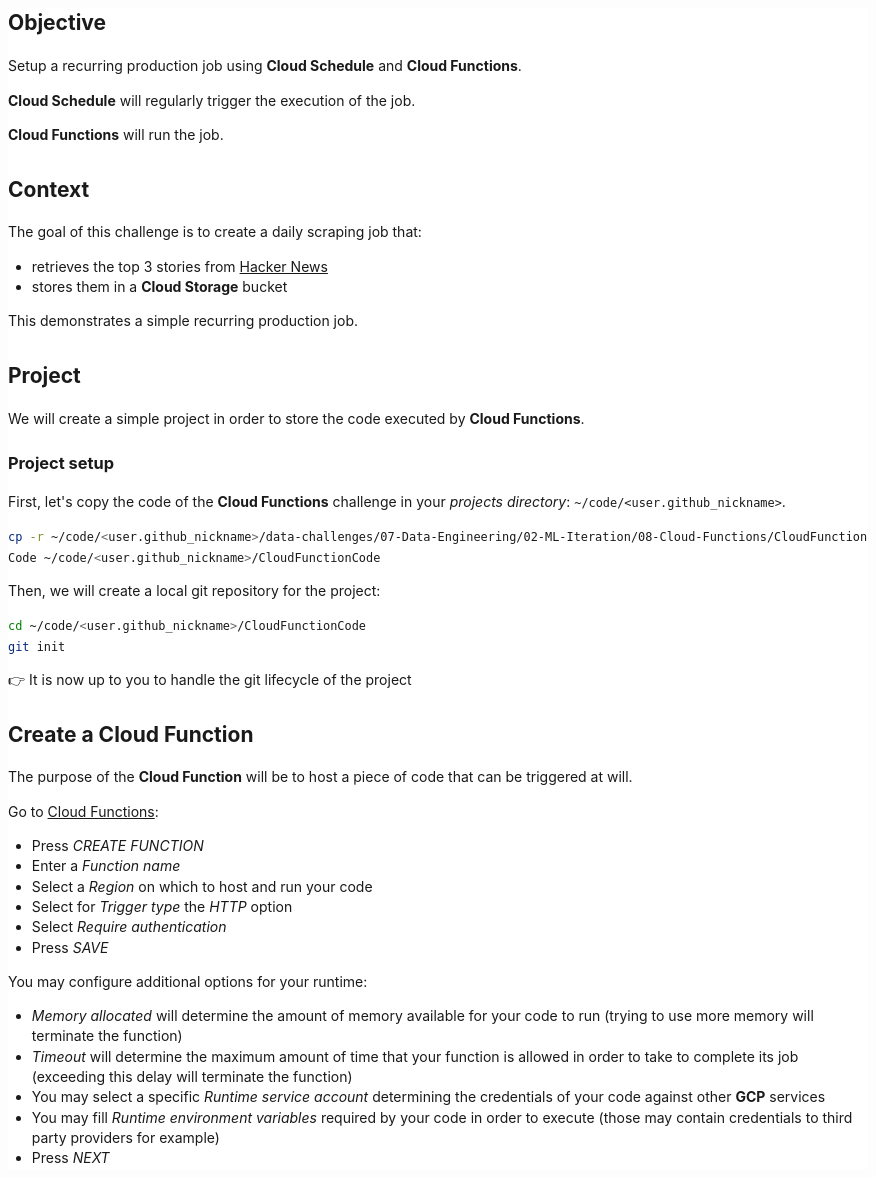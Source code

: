 
## Objective

Setup a recurring production job using **Cloud Schedule** and **Cloud Functions**.

**Cloud Schedule** will regularly trigger the execution of the job.

**Cloud Functions** will run the job.

## Context

The goal of this challenge is to create a daily scraping job that:
- retrieves the top 3 stories from [Hacker News](https://news.ycombinator.com/)
- stores them in a **Cloud Storage** bucket

This demonstrates a simple recurring production job.

## Project

We will create a simple project in order to store the code executed by **Cloud Functions**.

### Project setup

First, let's copy the code of the **Cloud Functions** challenge in your *projects directory*: `~/code/<user.github_nickname>`.

``` bash
cp -r ~/code/<user.github_nickname>/data-challenges/07-Data-Engineering/02-ML-Iteration/08-Cloud-Functions/CloudFunctionCode ~/code/<user.github_nickname>/CloudFunctionCode
```

Then, we will create a local git repository for the project:

``` bash
cd ~/code/<user.github_nickname>/CloudFunctionCode
git init
```

👉 It is now up to you to handle the git lifecycle of the project

## Create a Cloud Function

The purpose of the **Cloud Function** will be to host a piece of code that can be triggered at will.

Go to [Cloud Functions](https://console.cloud.google.com/functions):
- Press *CREATE FUNCTION*
- Enter a *Function name*
- Select a *Region* on which to host and run your code
- Select for *Trigger type* the *HTTP* option
- Select *Require authentication*
- Press *SAVE*

You may configure additional options for your runtime:
- *Memory allocated* will determine the amount of memory available for your code to run (trying to use more memory will terminate the function)
- *Timeout* will determine the maximum amount of time that your function is allowed in order to take to complete its job (exceeding this delay will terminate the function)
- You may select a specific *Runtime service account* determining the credentials of your code against other **GCP** services
- You may fill *Runtime environment variables* required by your code in order to execute (those may contain credentials to third party providers for example)
- Press *NEXT*
